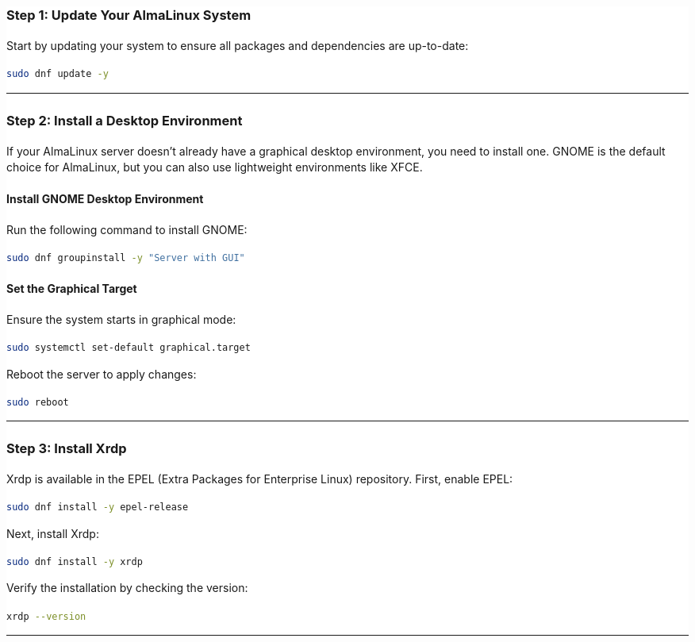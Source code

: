 
### **Step 1: Update Your AlmaLinux System**

Start by updating your system to ensure all packages and dependencies are up-to-date:

```bash
sudo dnf update -y
```

---

### **Step 2: Install a Desktop Environment**

If your AlmaLinux server doesn’t already have a graphical desktop environment, you need to install one. GNOME is the default choice for AlmaLinux, but you can also use lightweight environments like XFCE.

#### Install GNOME Desktop Environment

Run the following command to install GNOME:

```bash
sudo dnf groupinstall -y "Server with GUI"
```

#### Set the Graphical Target

Ensure the system starts in graphical mode:

```bash
sudo systemctl set-default graphical.target
```

Reboot the server to apply changes:

```bash
sudo reboot
```

---

### **Step 3: Install Xrdp**

Xrdp is available in the EPEL (Extra Packages for Enterprise Linux) repository. First, enable EPEL:

```bash
sudo dnf install -y epel-release
```

Next, install Xrdp:

```bash
sudo dnf install -y xrdp
```

Verify the installation by checking the version:

```bash
xrdp --version
```

---